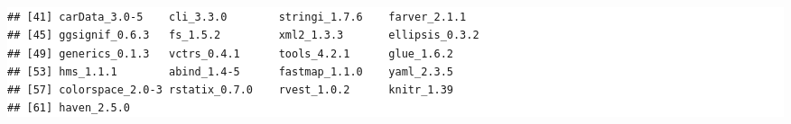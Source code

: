     ## [41] carData_3.0-5    cli_3.3.0        stringi_1.7.6    farver_2.1.1    
    ## [45] ggsignif_0.6.3   fs_1.5.2         xml2_1.3.3       ellipsis_0.3.2  
    ## [49] generics_0.1.3   vctrs_0.4.1      tools_4.2.1      glue_1.6.2      
    ## [53] hms_1.1.1        abind_1.4-5      fastmap_1.1.0    yaml_2.3.5      
    ## [57] colorspace_2.0-3 rstatix_0.7.0    rvest_1.0.2      knitr_1.39      
    ## [61] haven_2.5.0
